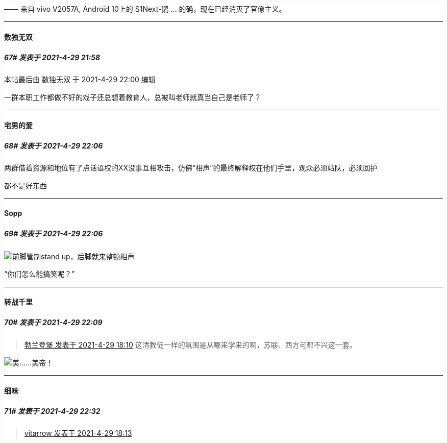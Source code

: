 
—— 来自 vivo V2057A, Android 10上的 S1Next-鹅 ...</blockquote>
的确，现在已经消灭了官僚主义。


*****

####  数独无双  
##### 67#       发表于 2021-4-29 21:58


 本帖最后由 数独无双 于 2021-4-29 22:00 编辑 

一群本职工作都做不好的戏子还总想着教育人，总被叫老师就真当自己是老师了？


*****

####  宅男的爱  
##### 68#       发表于 2021-4-29 22:06


两群借着资源和地位有了点话语权的XX没事互相攻击，仿佛“相声”的最终解释权在他们手里，观众必须站队，必须回护


都不是好东西


*****

####  Sopp  
##### 69#       发表于 2021-4-29 22:06


<img src="https://static.saraba1st.com/image/smiley/face2017/049.png" referrerpolicy="no-referrer">前脚管制stand up，后脚就来整顿相声

“你们怎么能搞笑呢？”


*****

####  转战千里  
##### 70#       发表于 2021-4-29 22:09


<blockquote><a href="httphttps://bbs.saraba1st.com/2b/forum.php?mod=redirect&amp;goto=findpost&amp;pid=51101817&amp;ptid=2001655" target="_blank">勃兰登堡 发表于 2021-4-29 18:10</a>
这清教徒一样的氛围是从哪来学来的啊，苏联、西方可都不兴这一套。</blockquote>
<img src="https://static.saraba1st.com/image/smiley/face2017/068.png" referrerpolicy="no-referrer">美……美帝！


*****

####  细味  
##### 71#       发表于 2021-4-29 22:32


<blockquote><a href="httphttps://bbs.saraba1st.com/2b/forum.php?mod=redirect&amp;goto=findpost&amp;pid=51101856&amp;ptid=2001655" target="_blank">vitarrow 发表于 2021-4-29 18:13</a>
